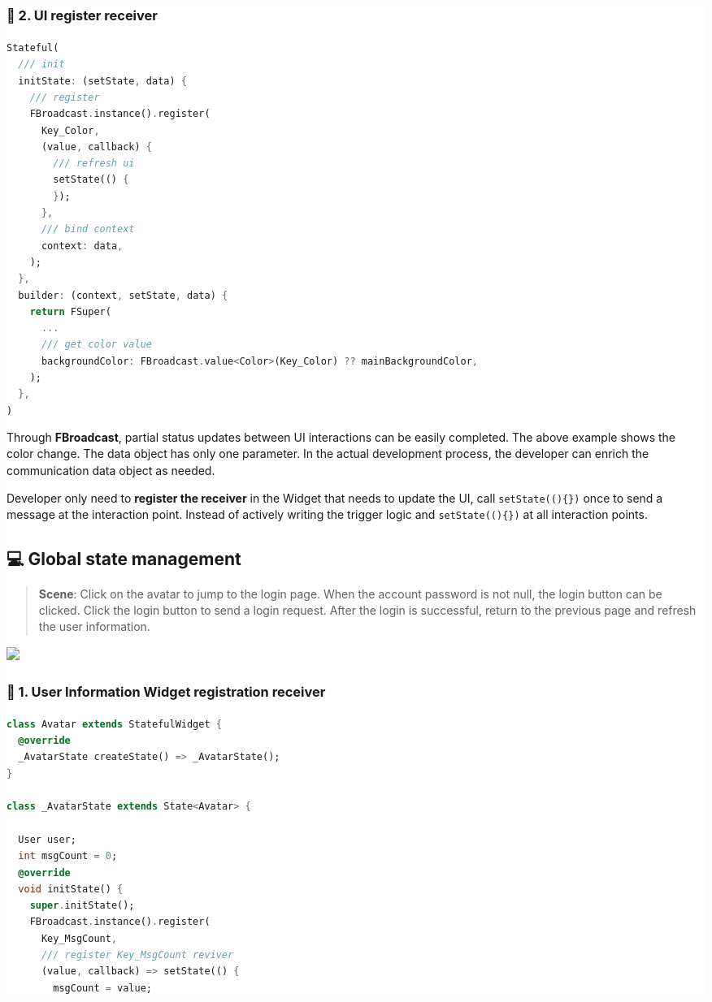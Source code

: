### 📝 2. UI register receiver

```dart
Stateful(
  /// init
  initState: (setState, data) {
    /// register
    FBroadcast.instance().register(
      Key_Color,
      (value, callback) {
        /// refresh ui
        setState(() {
        });
      },
      /// bind context
      context: data,
    );
  },
  builder: (context, setState, data) {
    return FSuper(
      ...
      /// get color value
      backgroundColor: FBroadcast.value<Color>(Key_Color) ?? mainBackgroundColor,
    );
  },
)
```

Through **FBroadcast**, partial status updates between UI interactions can be easily completed. The above example shows the color change. The data object has only one parameter. In the actual development process, the developer can enrich the communication data object as needed.

Developer only need to **register the receiver** in the Widget that needs to update the UI, call `setState((){})` once to send a message at the interaction point. Instead of actively writing the trigger logic and `setState((){})` at all interaction points.


## 💻 Global state management

> **Scene**: Click on the avatar to jump to the login page. When the account password is not null, the login button can be clicked. Click the login button to send a login request. After the login is successful, return to the previous page and refresh the user information.

![](https://gw.alicdn.com/tfs/TB1kOvGQKH2gK0jSZJnXXaT1FXa-1280-869.gif)

### 📝 1. User Information Widget registration receiver

```dart
class Avatar extends StatefulWidget {
  @override
  _AvatarState createState() => _AvatarState();
}

class _AvatarState extends State<Avatar> {

  User user;
  int msgCount = 0;
  @override
  void initState() {
    super.initState();
    FBroadcast.instance().register(
      Key_MsgCount,
      /// register Key_MsgCount reviver
      (value, callback) => setState(() {
        msgCount = value;
```